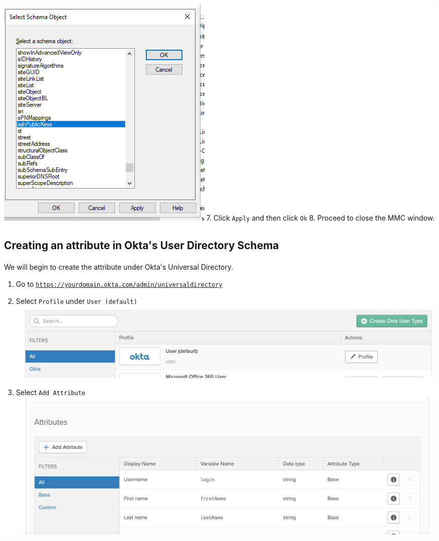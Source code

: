   ![Associate attribute tab](/assets/blog/2020/11/push-ssh-keys/associate-attr-2.png)
7. Click `Apply` and then click `Ok`
8. Proceed to close the MMC window.

## Creating an attribute in Okta's User Directory Schema

We will begin to create the attribute under Okta's Universal Directory.

1. Go to [`https://yourdomain.okta.com/admin/universaldirectory`](https://yourdomain.okta.com/admin/universaldirectory)
2. Select `Profile` under `User (default)`
  ![Okta Universal Directory](/assets/blog/2020/11/push-ssh-keys/okta-step1.png)

3. Select `Add Attribute`
  ![Okta Profile](/assets/blog/2020/11/push-ssh-keys/okta-step2.png)
